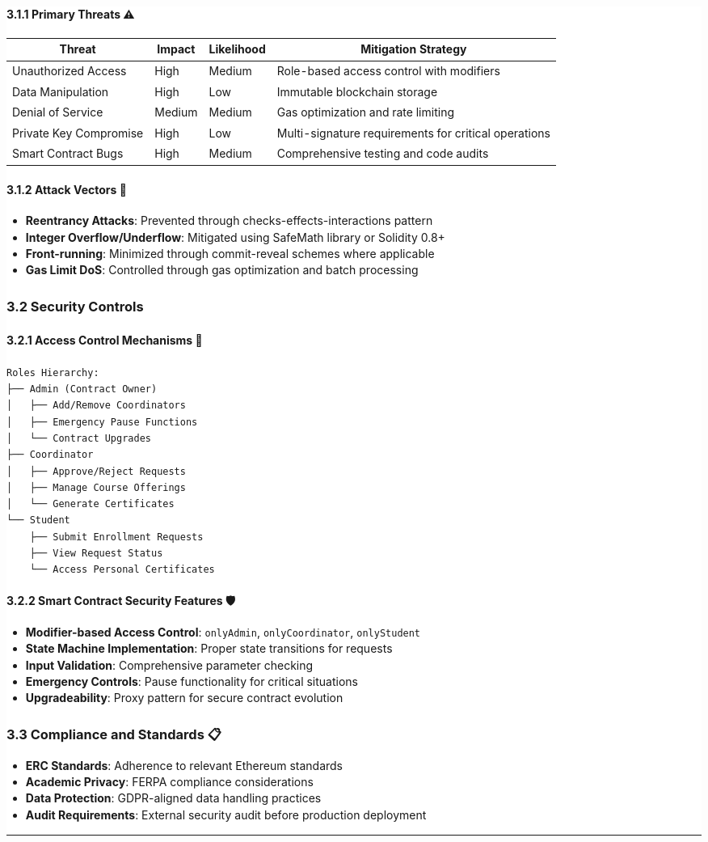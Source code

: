 #### 3.1.1 Primary Threats ⚠️

| **Threat**             | **Impact** | **Likelihood** | **Mitigation Strategy**                              |
| ---------------------- | ---------- | -------------- | ---------------------------------------------------- |
| Unauthorized Access    | High       | Medium         | Role-based access control with modifiers             |
| Data Manipulation      | High       | Low            | Immutable blockchain storage                         |
| Denial of Service      | Medium     | Medium         | Gas optimization and rate limiting                   |
| Private Key Compromise | High       | Low            | Multi-signature requirements for critical operations |
| Smart Contract Bugs    | High       | Medium         | Comprehensive testing and code audits                |

#### 3.1.2 Attack Vectors 🎯

- **Reentrancy Attacks**: Prevented through checks-effects-interactions pattern
- **Integer Overflow/Underflow**: Mitigated using SafeMath library or Solidity 0.8+
- **Front-running**: Minimized through commit-reveal schemes where applicable
- **Gas Limit DoS**: Controlled through gas optimization and batch processing

### 3.2 Security Controls

#### 3.2.1 Access Control Mechanisms 🔑

```
Roles Hierarchy:
├── Admin (Contract Owner)
│   ├── Add/Remove Coordinators
│   ├── Emergency Pause Functions
│   └── Contract Upgrades
├── Coordinator
│   ├── Approve/Reject Requests
│   ├── Manage Course Offerings
│   └── Generate Certificates
└── Student
    ├── Submit Enrollment Requests
    ├── View Request Status
    └── Access Personal Certificates
```

#### 3.2.2 Smart Contract Security Features 🛡️

- **Modifier-based Access Control**: `onlyAdmin`, `onlyCoordinator`, `onlyStudent`
- **State Machine Implementation**: Proper state transitions for requests
- **Input Validation**: Comprehensive parameter checking
- **Emergency Controls**: Pause functionality for critical situations
- **Upgradeability**: Proxy pattern for secure contract evolution

### 3.3 Compliance and Standards 📋

- **ERC Standards**: Adherence to relevant Ethereum standards
- **Academic Privacy**: FERPA compliance considerations
- **Data Protection**: GDPR-aligned data handling practices
- **Audit Requirements**: External security audit before production deployment

---